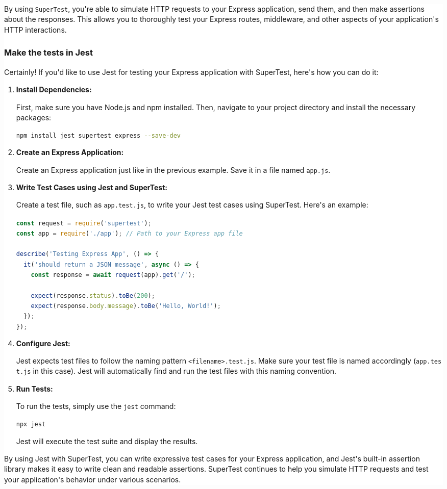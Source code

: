 By using `SuperTest`, you're able to simulate HTTP requests to your Express application, send them, and then make assertions about the responses. This allows you to thoroughly test your Express routes, middleware, and other aspects of your application's HTTP interactions.

### Make the tests in Jest

Certainly! If you'd like to use Jest for testing your Express application with SuperTest, here's how you can do it:

1. **Install Dependencies:**

   First, make sure you have Node.js and npm installed. Then, navigate to your project directory and install the necessary packages:

   ```bash
   npm install jest supertest express --save-dev
   ```

2. **Create an Express Application:**

   Create an Express application just like in the previous example. Save it in a file named `app.js`.

3. **Write Test Cases using Jest and SuperTest:**

   Create a test file, such as `app.test.js`, to write your Jest test cases using SuperTest. Here's an example:

   ```javascript
   const request = require('supertest');
   const app = require('./app'); // Path to your Express app file

   describe('Testing Express App', () => {
     it('should return a JSON message', async () => {
       const response = await request(app).get('/');

       expect(response.status).toBe(200);
       expect(response.body.message).toBe('Hello, World!');
     });
   });
   ```

4. **Configure Jest:**

   Jest expects test files to follow the naming pattern `<filename>.test.js`. Make sure your test file is named accordingly (`app.test.js` in this case). Jest will automatically find and run the test files with this naming convention.

5. **Run Tests:**

   To run the tests, simply use the `jest` command:

   ```bash
   npx jest
   ```

   Jest will execute the test suite and display the results.

By using Jest with SuperTest, you can write expressive test cases for your Express application, and Jest's built-in assertion library makes it easy to write clean and readable assertions. SuperTest continues to help you simulate HTTP requests and test your application's behavior under various scenarios.
